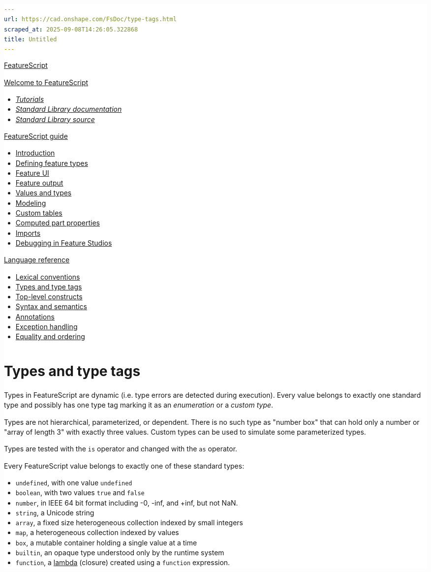 ```yaml
---
url: https://cad.onshape.com/FsDoc/type-tags.html
scraped_at: 2025-09-08T14:26:05.322868
title: Untitled
---
```


[FeatureScript](index.html)

[Welcome to FeatureScript](index.html)

  * [_Tutorials_](tutorials/create-a-slot-feature.html)
  * [ _Standard Library documentation_](library.html)
  * [ _Standard Library source_](/documents/12312312345abcabcabcdeff)

[FeatureScript guide](intro.html)

  * [Introduction](intro.html)
  * [Defining feature types](feature-types.html)
  * [Feature UI](uispec.html)
  * [Feature output](output.html)
  * [Values and types](variables.html)
  * [Modeling](modeling.html)
  * [Custom tables](tables.html)
  * [Computed part properties](computed-part-properties.html)
  * [Imports](imports.html)
  * [Debugging in Feature Studios](debugging-in-feature-studios.html)

[Language reference](tokens.html)

  * [Lexical conventions](tokens.html)
  * [Types and type tags](type-tags.html)
  * [Top-level constructs](top-level.html)
  * [Syntax and semantics](syntax.html)
  * [Annotations](annotations.html)
  * [Exception handling](exceptions.html)
  * [Equality and ordering](relational.html)

# Types and type tags

Types in FeatureScript are dynamic (i.e. type errors are detected during
execution). Every value belongs to exactly one standard type and possibly has
one type tag marking it as an _enumeration_ or a _custom type_.

Types are not hierarchical, parameterized, or dependent. There is no such type
as "number box" that can hold only a number or "array of length 3" with
exactly three values. Custom types can be used to simulate some parameterized
types.

Types are tested with the `is` operator and changed with the `as` operator.

Every FeatureScript value belongs to exactly one of these standard types:

  * `undefined`, with one value `undefined`
  * `boolean`, with two values `true` and `false`
  * `number`, in IEEE 64 bit format including -0, -inf, and +inf, but not NaN.
  * `string`, a Unicode string
  * `array`, a fixed size heterogeneous collection indexed by small integers
  * `map`, a heterogeneous collection indexed by values
  * `box`, a mutable container holding a single value at a time
  * `builtin`, an opaque type understood only by the runtime system
  * `function`, a [lambda](top-level.html#lambda-functions) (closure) created using a `function` expression.

